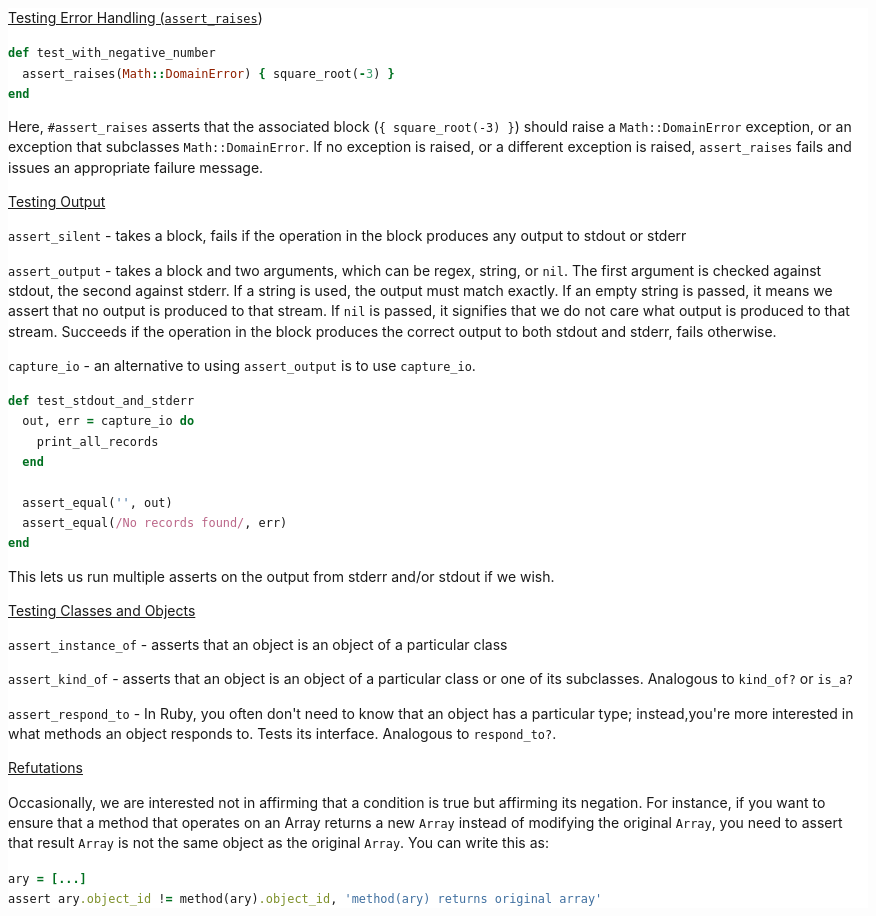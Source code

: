 <u>Testing Error Handling (`assert_raises`</u>)

```ruby
def test_with_negative_number
  assert_raises(Math::DomainError) { square_root(-3) }
end
```

Here, `#assert_raises` asserts that the associated block (`{ square_root(-3) }`) should raise a `Math::DomainError` exception, or an exception that subclasses `Math::DomainError`. If no exception is raised, or a different exception is raised, `assert_raises` fails and issues an appropriate failure message.

<u>Testing Output</u>

`assert_silent` - takes a block, fails if the operation in the block produces any output to stdout or stderr

`assert_output` - takes a block and two arguments, which can be regex, string, or `nil`.  The first argument is checked against stdout, the second against stderr. If a string is used, the output must match exactly. If an empty string is passed, it means we assert that no output is produced to that stream. If `nil` is passed, it signifies that we do not care what output is produced to that stream. Succeeds if the operation in the block produces the correct output to both stdout and stderr, fails otherwise.

`capture_io` - an alternative to using `assert_output` is to use `capture_io`.

```ruby
def test_stdout_and_stderr
  out, err = capture_io do
    print_all_records
  end
  
  assert_equal('', out)
  assert_equal(/No records found/, err)
end
```

This lets us run multiple asserts on the output from stderr and/or stdout if we wish.

<u>Testing Classes and Objects</u>

`assert_instance_of` - asserts that an object is an object of a particular class

`assert_kind_of` - asserts that an object is an object of a particular class or one of its subclasses. Analogous to `kind_of?` or `is_a?`

`assert_respond_to` - In Ruby, you often don't need to know that an object has a particular type; instead,you're more interested in what methods an object responds to. Tests its interface. Analogous to `respond_to?`.

<u>Refutations</u>

Occasionally, we are interested not in affirming that a condition is true but affirming its negation. For instance, if you want to ensure that a method that operates on an Array returns a new `Array` instead of modifying the original `Array`, you need to assert that result `Array` is not the same object as the original `Array`. You can write this as:

```ruby
ary = [...]
assert ary.object_id != method(ary).object_id, 'method(ary) returns original array'
```
